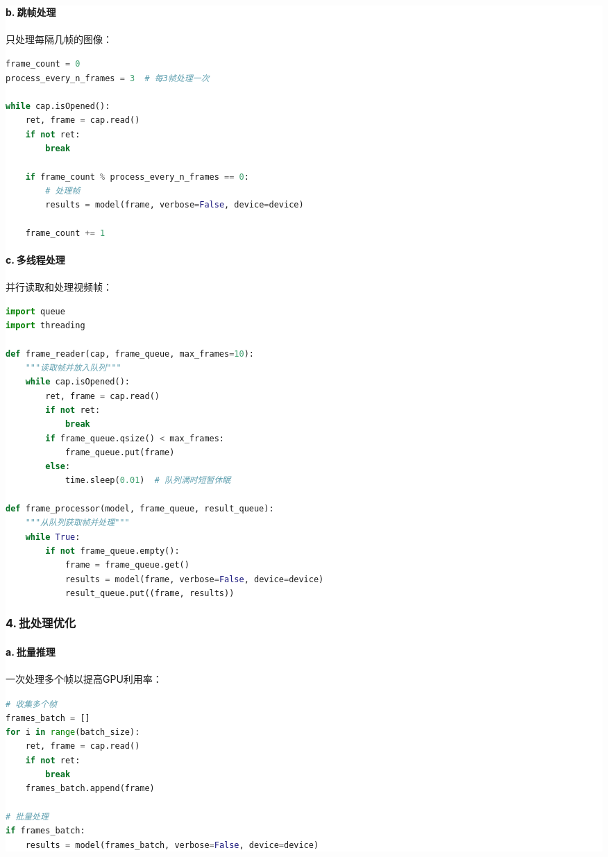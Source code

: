 #### b. 跳帧处理
只处理每隔几帧的图像：
```python
frame_count = 0
process_every_n_frames = 3  # 每3帧处理一次

while cap.isOpened():
    ret, frame = cap.read()
    if not ret:
        break
        
    if frame_count % process_every_n_frames == 0:
        # 处理帧
        results = model(frame, verbose=False, device=device)
    
    frame_count += 1
```

#### c. 多线程处理
并行读取和处理视频帧：
```python
import queue
import threading

def frame_reader(cap, frame_queue, max_frames=10):
    """读取帧并放入队列"""
    while cap.isOpened():
        ret, frame = cap.read()
        if not ret:
            break
        if frame_queue.qsize() < max_frames:
            frame_queue.put(frame)
        else:
            time.sleep(0.01)  # 队列满时短暂休眠

def frame_processor(model, frame_queue, result_queue):
    """从队列获取帧并处理"""
    while True:
        if not frame_queue.empty():
            frame = frame_queue.get()
            results = model(frame, verbose=False, device=device)
            result_queue.put((frame, results))
```

### 4. 批处理优化

#### a. 批量推理
一次处理多个帧以提高GPU利用率：
```python
# 收集多个帧
frames_batch = []
for i in range(batch_size):
    ret, frame = cap.read()
    if not ret:
        break
    frames_batch.append(frame)

# 批量处理
if frames_batch:
    results = model(frames_batch, verbose=False, device=device)
```
